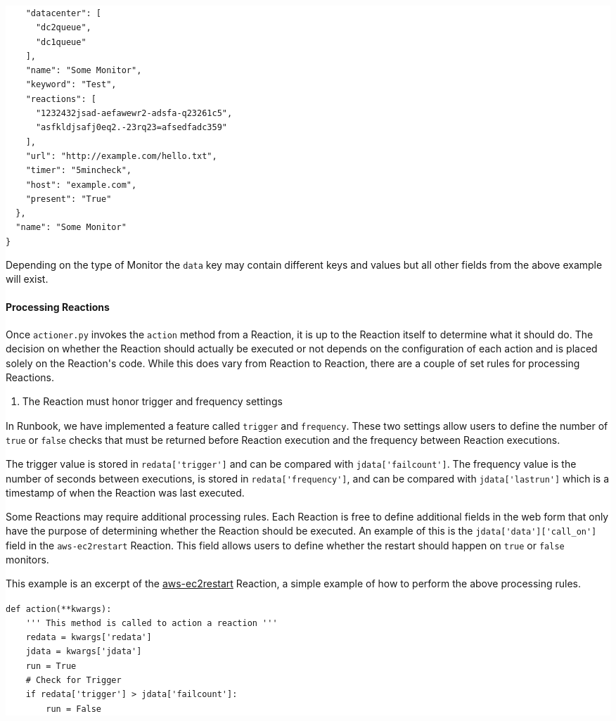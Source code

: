         "datacenter": [
          "dc2queue",
          "dc1queue"
        ],
        "name": "Some Monitor",
        "keyword": "Test",
        "reactions": [
          "1232432jsad-aefawewr2-adsfa-q23261c5",
          "asfkldjsafj0eq2.-23rq23=afsedfadc359"
        ],
        "url": "http://example.com/hello.txt",
        "timer": "5mincheck",
        "host": "example.com",
        "present": "True"
      },
      "name": "Some Monitor"
    }

Depending on the type of Monitor the `data` key may contain different keys and values but all other fields from the above example will exist.

#### Processing Reactions

Once `actioner.py` invokes the `action` method from a Reaction, it is up to the Reaction itself to determine what it should do. The decision on whether the Reaction should actually be executed or not depends on the configuration of each action and is placed solely on the Reaction's code. While this does vary from Reaction to Reaction, there are a couple of set rules for processing Reactions.

1) The Reaction must honor trigger and frequency settings

In Runbook, we have implemented a feature called `trigger` and `frequency`. These two settings allow users to define the number of `true` or `false` checks that must be returned before Reaction execution and the frequency between Reaction executions.

The trigger value is stored in `redata['trigger']` and can be compared with `jdata['failcount']`. The frequency value is the number of seconds between executions, is stored in `redata['frequency']`, and can be compared with `jdata['lastrun']` which is a timestamp of when the Reaction was last executed.

Some Reactions may require additional processing rules. Each Reaction is free to define additional fields in the web form that only have the purpose of determining whether the Reaction should be executed. An example of this is the `jdata['data']['call_on']` field in the `aws-ec2restart` Reaction. This field allows users to define whether the restart should happen on `true` or `false` monitors.

This example is an excerpt of the [aws-ec2restart](https://github.com/asm-products/cloudroutes-service/blob/master/actions/actions/aws-ec2restart/__init__.py) Reaction, a simple example of how to perform the above processing rules.

    def action(**kwargs):
        ''' This method is called to action a reaction '''
        redata = kwargs['redata']
        jdata = kwargs['jdata']
        run = True
        # Check for Trigger
        if redata['trigger'] > jdata['failcount']:
            run = False
